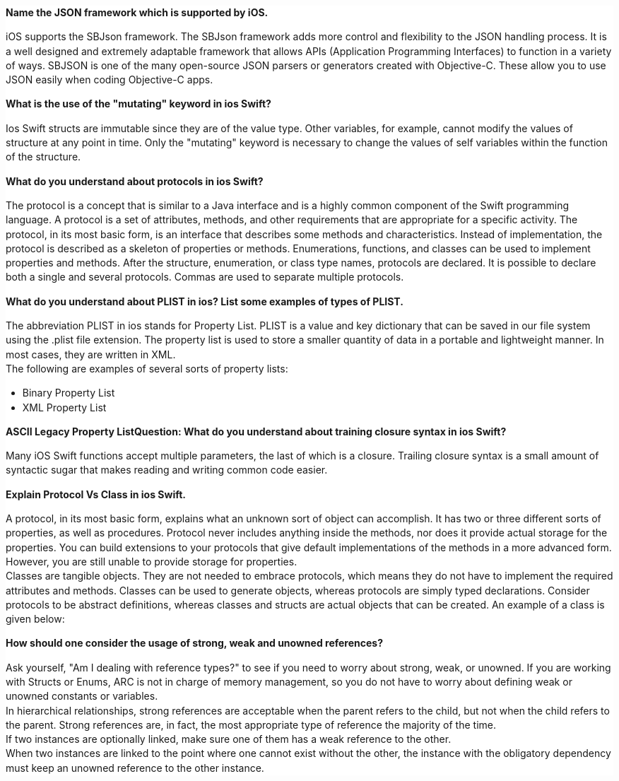 **Name the JSON framework which is supported by iOS.**

iOS supports the SBJson framework. The SBJson framework adds more control and flexibility to the JSON handling process. It is a well designed and extremely adaptable framework that allows APIs (Application Programming Interfaces) to function in a variety of ways. SBJSON is one of the many open-source JSON parsers or generators created with Objective-C. These allow you to use JSON easily when coding Objective-C apps.

**What is the use of the "mutating" keyword in ios Swift?**

Ios Swift structs are immutable since they are of the value type. Other variables, for example, cannot modify the values of structure at any point in time. Only the "mutating" keyword is necessary to change the values of self variables within the function of the structure.

**What do you understand about protocols in ios Swift?**

The protocol is a concept that is similar to a Java interface and is a highly common component of the Swift programming language. A protocol is a set of attributes, methods, and other requirements that are appropriate for a specific activity. The protocol, in its most basic form, is an interface that describes some methods and characteristics. Instead of implementation, the protocol is described as a skeleton of properties or methods. Enumerations, functions, and classes can be used to implement properties and methods. After the structure, enumeration, or class type names, protocols are declared. It is possible to declare both a single and several protocols. Commas are used to separate multiple protocols.

**What do you understand about PLIST in ios? List some examples of types of PLIST.**

The abbreviation PLIST in ios stands for Property List. PLIST is a value and key dictionary that can be saved in our file system using the .plist file extension. The property list is used to store a smaller quantity of data in a portable and lightweight manner. In most cases, they are written in XML.<br>
The following are examples of several sorts of property lists:<br>
* Binary Property List
* XML Property List

**ASCII Legacy Property ListQuestion: What do you understand about training closure syntax in ios Swift?**

Many iOS Swift functions accept multiple parameters, the last of which is a closure. Trailing closure syntax is a small amount of syntactic sugar that makes reading and writing common code easier.

**Explain Protocol Vs Class in ios Swift.**

A protocol, in its most basic form, explains what an unknown sort of object can accomplish. It has two or three different sorts of properties, as well as procedures. Protocol never includes anything inside the methods, nor does it provide actual storage for the properties. You can build extensions to your protocols that give default implementations of the methods in a more advanced form. However, you are still unable to provide storage for properties.<br>
Classes are tangible objects. They are not needed to embrace protocols, which means they do not have to implement the required attributes and methods. Classes can be used to generate objects, whereas protocols are simply typed declarations. Consider protocols to be abstract definitions, whereas classes and structs are actual objects that can be created. An example of a class is given below:

**How should one consider the usage of strong, weak and unowned references?**

Ask yourself, "Am I dealing with reference types?" to see if you need to worry about strong, weak, or unowned. If you are working with Structs or Enums, ARC is not in charge of memory management, so you do not have to worry about defining weak or unowned constants or variables.<br>
In hierarchical relationships, strong references are acceptable when the parent refers to the child, but not when the child refers to the parent. Strong references are, in fact, the most appropriate type of reference the majority of the time.<br>
If two instances are optionally linked, make sure one of them has a weak reference to the other.<br>
When two instances are linked to the point where one cannot exist without the other, the instance with the obligatory dependency must keep an unowned reference to the other instance.
